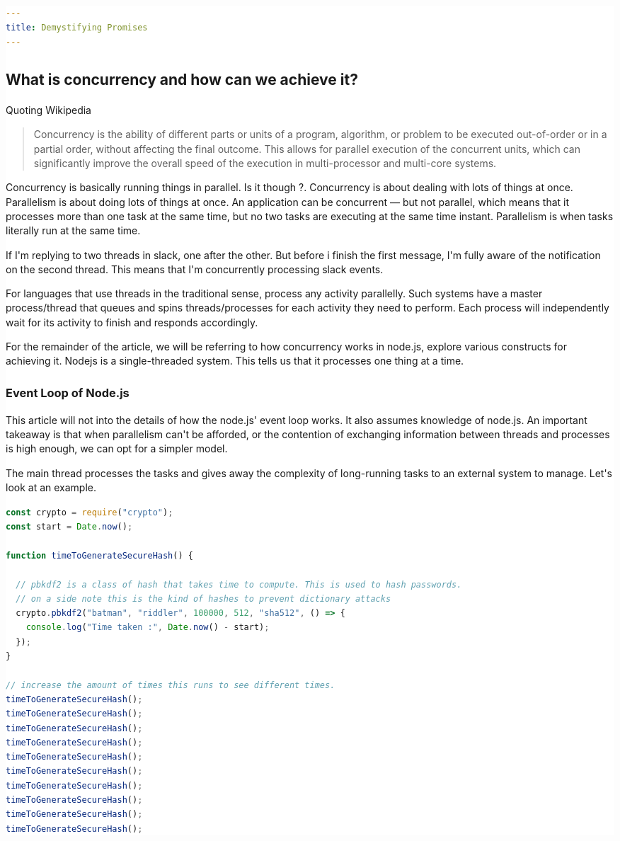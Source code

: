 ```yaml
---
title: Demystifying Promises
---
```

## What is concurrency and how can we achieve it?

Quoting Wikipedia
> Concurrency is the ability of different parts or units of a program, algorithm, or problem to be executed out-of-order or in a partial order, without affecting the final outcome. This allows for parallel execution of the concurrent units, which can significantly improve the overall speed of the execution in multi-processor and multi-core systems.

Concurrency is basically running things in parallel. Is it though ?. 
Concurrency is about dealing with lots of things at once. Parallelism is about doing lots of things at once. An application can be concurrent — but not parallel, which means that it processes more than one task at the same time, but no two tasks are executing at the same time instant. Parallelism is when tasks literally run at the same time.

If I'm replying to two threads in slack, one after the other. But before i finish the first message, I'm fully aware of the notification on the second thread. This means that I'm concurrently processing slack events.

For languages that use threads in the traditional sense, process any activity parallelly. Such systems have a master process/thread that queues and spins threads/processes for each activity they need to perform. Each process will independently wait for its activity to finish and responds accordingly.

For the remainder of the article, we will be referring to how concurrency works in node.js, explore various constructs for achieving it. Nodejs is a single-threaded system. This tells us that it processes one thing at a time.

### Event Loop of Node.js

This article will not into the details of how the node.js' event loop works. It also assumes knowledge of node.js. An important takeaway is that when parallelism can't be afforded, or the contention of exchanging information between threads and processes is high enough, we can opt for a simpler model.

The main thread processes the tasks and gives away the complexity of long-running tasks to an external system to manage. Let's look at an example.

```js
const crypto = require("crypto");
const start = Date.now();

function timeToGenerateSecureHash() {

  // pbkdf2 is a class of hash that takes time to compute. This is used to hash passwords.
  // on a side note this is the kind of hashes to prevent dictionary attacks
  crypto.pbkdf2("batman", "riddler", 100000, 512, "sha512", () => {
    console.log("Time taken :", Date.now() - start);
  });
}

// increase the amount of times this runs to see different times.
timeToGenerateSecureHash();
timeToGenerateSecureHash();
timeToGenerateSecureHash();
timeToGenerateSecureHash();
timeToGenerateSecureHash();
timeToGenerateSecureHash();
timeToGenerateSecureHash();
timeToGenerateSecureHash();
timeToGenerateSecureHash();
timeToGenerateSecureHash();
```
